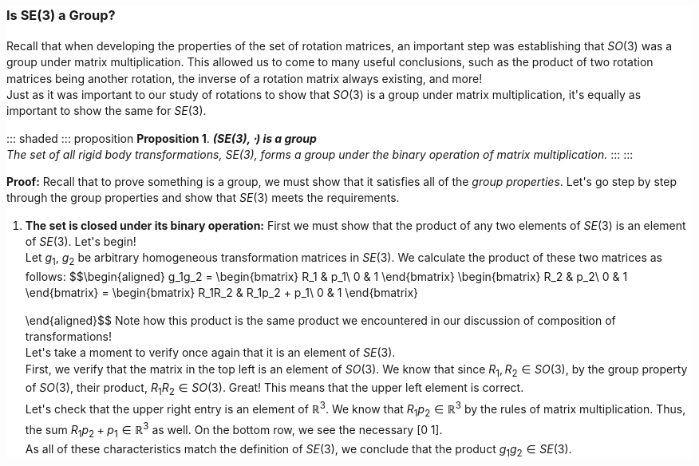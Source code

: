 ### Is SE(3) a Group?

Recall that when developing the properties of the set of rotation
matrices, an important step was establishing that $SO(3)$ was a group
under matrix multiplication. This allowed us to come to many useful
conclusions, such as the product of two rotation matrices being another
rotation, the inverse of a rotation matrix always existing, and more!\
Just as it was important to our study of rotations to show that $SO(3)$
is a group under matrix multiplication, it's equally as important to
show the same for $SE(3)$.

::: shaded
::: proposition
**Proposition 1**. ***$\mathbf{(SE(3), \cdot)}$ is a group**\
The set of all rigid body transformations, $SE(3)$, forms a group under
the binary operation of matrix multiplication.*
:::
:::

**Proof:** Recall that to prove something is a group, we must show that
it satisfies all of the *group properties*. Let's go step by step
through the group properties and show that $SE(3)$ meets the
requirements.

1.  **The set is closed under its binary operation:** First we must show
    that the product of any two elements of $SE(3)$ is an element of
    $SE(3)$. Let's begin!\
    Let $g_1$, $g_2$ be arbitrary homogeneous transformation matrices in
    $SE(3)$. We calculate the product of these two matrices as follows:
    $$\begin{aligned}
            g_1g_2 = 
            \begin{bmatrix}
            R_1 & p_1\\
            0 & 1
            \end{bmatrix}
            \begin{bmatrix}
            R_2 & p_2\\
            0 & 1
            \end{bmatrix}
            = 
            \begin{bmatrix}
            R_1R_2 & R_1p_2 + p_1\\
            0 & 1
        \end{bmatrix}
        
    \end{aligned}$$ Note how this product is the same product we
    encountered in our discussion of composition of transformations!\
    Let's take a moment to verify once again that it is an element of
    $SE(3)$.\
    First, we verify that the matrix in the top left is an element of
    $SO(3)$. We know that since $R_1, R_2 \in SO(3)$, by the group
    property of $SO(3)$, their product, $R_1R_2 \in SO(3)$. Great! This
    means that the upper left element is correct.\
    Let's check that the upper right entry is an element of
    $\mathbb{R}^3$. We know that $R_1p_2 \in \mathbb{R}^3$ by the rules
    of matrix multiplication. Thus, the sum
    $R_1p_2 + p_1 \in \mathbb{R}^3$ as well. On the bottom row, we see
    the necessary $[0\; 1]$.\
    As all of these characteristics match the definition of $SE(3)$, we
    conclude that the product $g_1g_2 \in SE(3)$.
